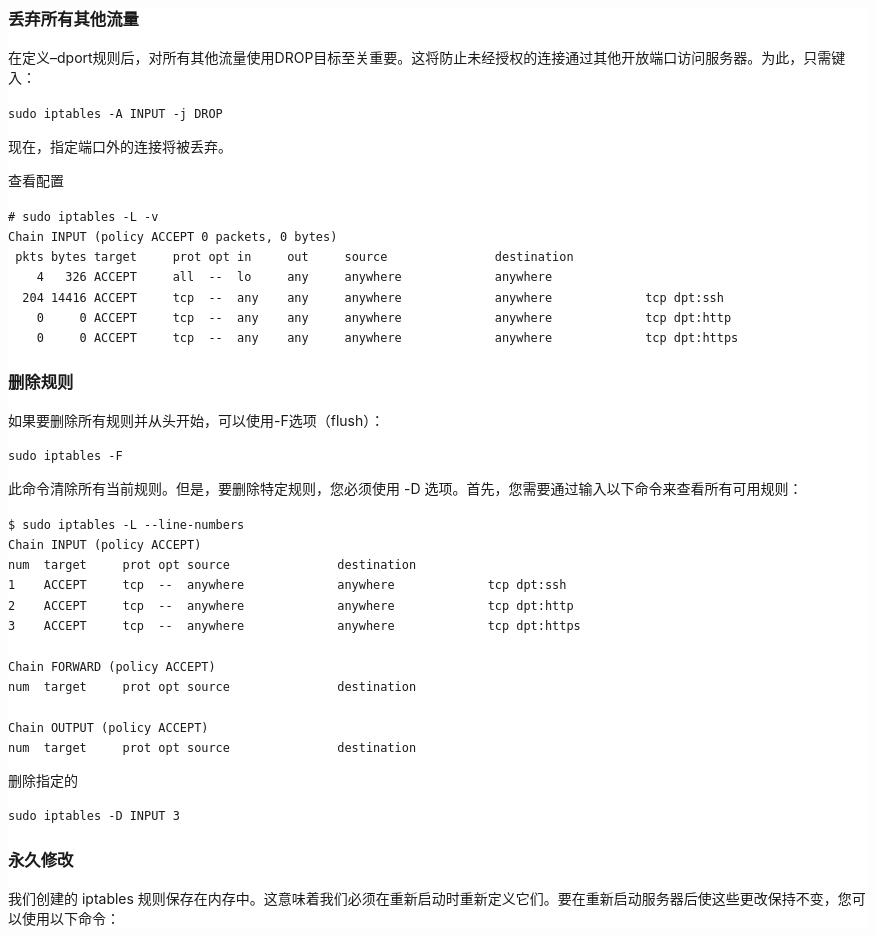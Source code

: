 
### 丢弃所有其他流量
在定义–dport规则后，对所有其他流量使用DROP目标至关重要。这将防止未经授权的连接通过其他开放端口访问服务器。为此，只需键入：  

```shell
sudo iptables -A INPUT -j DROP
```

现在，指定端口外的连接将被丢弃。  

查看配置
```shell
# sudo iptables -L -v
Chain INPUT (policy ACCEPT 0 packets, 0 bytes)
 pkts bytes target     prot opt in     out     source               destination         
    4   326 ACCEPT     all  --  lo     any     anywhere             anywhere            
  204 14416 ACCEPT     tcp  --  any    any     anywhere             anywhere             tcp dpt:ssh
    0     0 ACCEPT     tcp  --  any    any     anywhere             anywhere             tcp dpt:http
    0     0 ACCEPT     tcp  --  any    any     anywhere             anywhere             tcp dpt:https
```

### 删除规则
如果要删除所有规则并从头开始，可以使用-F选项（flush）：  

```shell
sudo iptables -F
```

此命令清除所有当前规则。但是，要删除特定规则，您必须使用 -D 选项。首先，您需要通过输入以下命令来查看所有可用规则：

```shell
$ sudo iptables -L --line-numbers
Chain INPUT (policy ACCEPT)
num  target     prot opt source               destination         
1    ACCEPT     tcp  --  anywhere             anywhere             tcp dpt:ssh
2    ACCEPT     tcp  --  anywhere             anywhere             tcp dpt:http
3    ACCEPT     tcp  --  anywhere             anywhere             tcp dpt:https

Chain FORWARD (policy ACCEPT)
num  target     prot opt source               destination         

Chain OUTPUT (policy ACCEPT)
num  target     prot opt source               destination
```

删除指定的
```shell
sudo iptables -D INPUT 3
```

### 永久修改
我们创建的 iptables 规则保存在内存中。这意味着我们必须在重新启动时重新定义它们。要在重新启动服务器后使这些更改保持不变，您可以使用以下命令：
